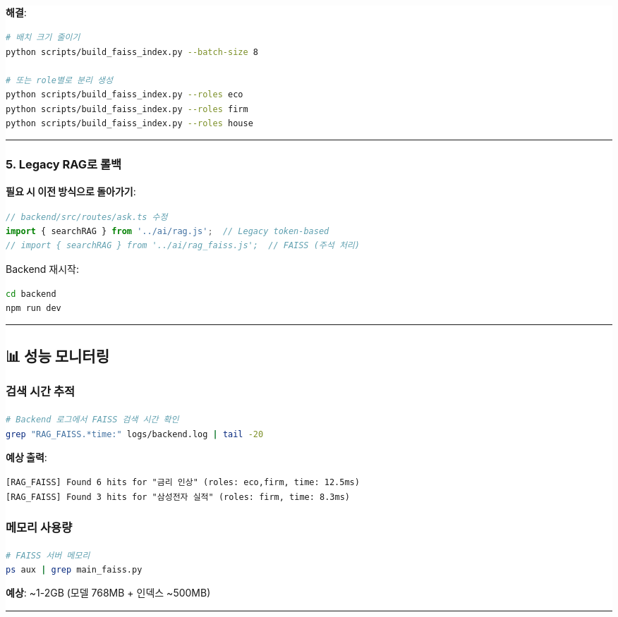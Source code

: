 **해결**:
```bash
# 배치 크기 줄이기
python scripts/build_faiss_index.py --batch-size 8

# 또는 role별로 분리 생성
python scripts/build_faiss_index.py --roles eco
python scripts/build_faiss_index.py --roles firm
python scripts/build_faiss_index.py --roles house
```

---

### 5. Legacy RAG로 롤백

**필요 시 이전 방식으로 돌아가기**:

```typescript
// backend/src/routes/ask.ts 수정
import { searchRAG } from '../ai/rag.js';  // Legacy token-based
// import { searchRAG } from '../ai/rag_faiss.js';  // FAISS (주석 처리)
```

Backend 재시작:
```bash
cd backend
npm run dev
```

---

## 📊 성능 모니터링

### 검색 시간 추적

```bash
# Backend 로그에서 FAISS 검색 시간 확인
grep "RAG_FAISS.*time:" logs/backend.log | tail -20
```

**예상 출력**:
```
[RAG_FAISS] Found 6 hits for "금리 인상" (roles: eco,firm, time: 12.5ms)
[RAG_FAISS] Found 3 hits for "삼성전자 실적" (roles: firm, time: 8.3ms)
```

### 메모리 사용량

```bash
# FAISS 서버 메모리
ps aux | grep main_faiss.py
```

**예상**: ~1-2GB (모델 768MB + 인덱스 ~500MB)

---
